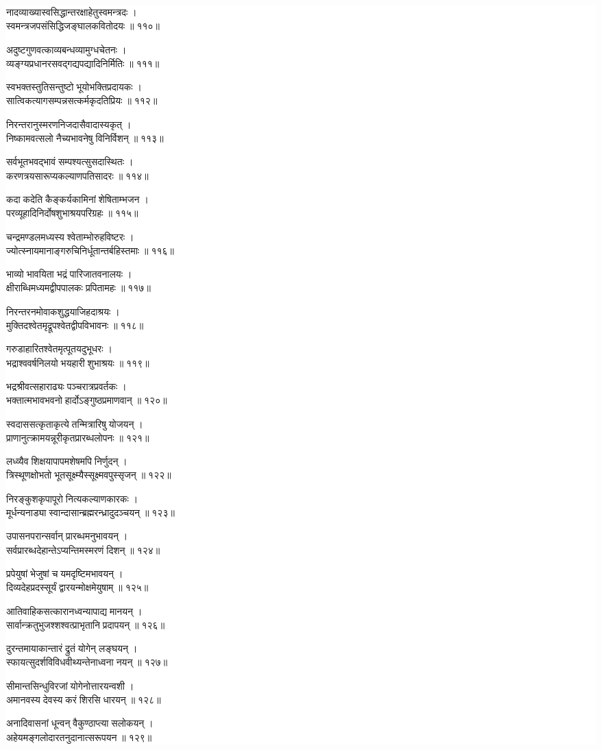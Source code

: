नादव्याख्यास्वसिद्धान्तरक्षाहेतुस्वमन्त्रदः ।  
स्वमन्त्रजपसंसिद्धिजङ्घालकवितोदयः ॥ ११०॥  
  
अदुष्टगुणवत्काव्यबन्धव्यामुग्धचेतनः ।  
व्यङ्ग्यप्रधानरसवद्गद्यपद्यादिनिर्मितिः ॥ १११॥  
  
स्वभक्तस्तुतिसन्तुष्टो भूयोभक्तिप्रदायकः ।  
सात्विकत्यागसम्पन्नसत्कर्मकृदतिप्रियः ॥ ११२॥  
  
निरन्तरानुस्मरणनिजदासैवादास्यकृत् ।  
निष्कामवत्सलो नैच्यभावनेषु विनिर्विशन् ॥ ११३॥  
  
सर्वभूतभवद्भावं सम्पश्यत्सुसदास्थितः ।  
करणत्रयसारूप्यकल्याणपतिसादरः ॥ ११४॥  
  
कदा कदेति कैङ्कर्यकामिनां शेषिताम्भजन ।  
परव्यूहादिनिर्दोषशुभाश्रयपरिग्रहः ॥ ११५॥  
  
चन्द्रमण्डलमध्यस्य श्वेताम्भोरुहविष्टरः ।  
ज्योत्स्नायमानाङ्गरुचिनिर्धूतान्तर्बहिस्तमाः ॥ ११६॥  
  
भाव्यो भावयिता भद्रं पारिजातवनालयः ।  
क्षीराब्धिमध्यमद्वीपपालकः प्रपितामहः ॥ ११७॥  
  
निरन्तरनमोवाकशुद्धयाजिहदाश्रयः ।  
मुक्तिदश्वेतमृद्रूपश्वेतद्वीपविभावनः ॥ ११८॥  
  
गरुडाहारितश्वेतमृत्पूतयदुभूधरः ।  
भद्राश्ववर्षनिलयो भयहारी शुभाश्रयः ॥ ११९॥  
  
भद्रश्रीवत्सहाराढ्यः पञ्चरात्रप्रवर्तकः ।  
भक्तात्मभावभवनो हार्दोऽङ्गुष्ठप्रमाणवान् ॥ १२०॥  
  
स्वदाससत्कृताकृत्ये तन्मित्रारिषु योजयन् ।  
प्राणानुत्क्रामयन्नूरीकृतप्रारब्धलोपनः ॥ १२१॥  
  
लध्व्यैव शिक्षयापापमशेषमपि निर्णुदन् ।  
त्रिस्थूणक्षोभतो भूतसूक्ष्म्यैस्सूक्ष्मवपुस्सृजन् ॥ १२२॥  
  
निरङ्कुशकृपापूरो नित्यकल्याणकारकः ।  
मूर्धन्यनाड्या स्वान्दासान्ब्रह्मरन्ध्रादुदञ्चयन् ॥ १२३॥  
  
उपासनपरान्सर्वान् प्रारब्धमनुभावयन् ।  
सर्वप्रारब्धदेहान्तेऽप्यन्तिमस्मरणं दिशन् ॥ १२४॥  
  
प्रपेयुषां भेजुषां च यमदृष्टिमभावयन् ।  
दिव्यदेहप्रदस्सूर्यं द्वारयन्मोक्षमेयुषाम् ॥ १२५॥  
  
आतिवाहिकसत्कारानध्वन्यापाद्य मानयन् ।  
सार्वान्क्रतुभुजश्शश्वत्प्राभृतानि प्रदापयन् ॥ १२६॥  
  
दुरन्तमायाकान्तारं द्रुतं योगेन् लङ्घयन् ।  
स्फायत्सुदर्शविविधवीथ्यन्तेनाध्वना नयन् ॥ १२७॥  
  
सीमान्तसिन्धुविरजां योगेनोत्तारयन्वशी ।  
अमानवस्य देवस्य करं शिरसि धारयन् ॥ १२८॥  
  
अनादिवासनां धून्वन् वैकुण्ठाप्त्या सलोकयन् ।  
अहेयमङ्गलोदारतनुदानात्सरूपयन ॥ १२९॥  
  